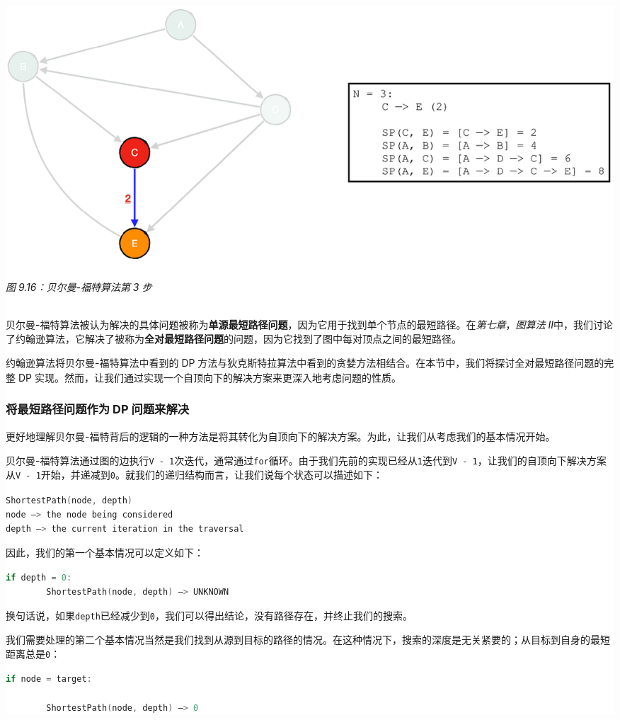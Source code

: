 ![图 9.16：贝尔曼-福特算法第 3 步](img/C14498_09_16.jpg)

###### 图 9.16：贝尔曼-福特算法第 3 步

贝尔曼-福特算法被认为解决的具体问题被称为**单源最短路径问题**，因为它用于找到单个节点的最短路径。在*第七章*，*图算法 II*中，我们讨论了约翰逊算法，它解决了被称为**全对最短路径问题**的问题，因为它找到了图中每对顶点之间的最短路径。

约翰逊算法将贝尔曼-福特算法中看到的 DP 方法与狄克斯特拉算法中看到的贪婪方法相结合。在本节中，我们将探讨全对最短路径问题的完整 DP 实现。然而，让我们通过实现一个自顶向下的解决方案来更深入地考虑问题的性质。

### 将最短路径问题作为 DP 问题来解决

更好地理解贝尔曼-福特背后的逻辑的一种方法是将其转化为自顶向下的解决方案。为此，让我们从考虑我们的基本情况开始。

贝尔曼-福特算法通过图的边执行`V - 1`次迭代，通常通过`for`循环。由于我们先前的实现已经从`1`迭代到`V - 1`，让我们的自顶向下解决方案从`V - 1`开始，并递减到`0`。就我们的递归结构而言，让我们说每个状态可以描述如下：

```cpp
ShortestPath(node, depth)
node —> the node being considered
depth —> the current iteration in the traversal
```

因此，我们的第一个基本情况可以定义如下：

```cpp
if depth = 0:
        ShortestPath(node, depth) —> UNKNOWN
```

换句话说，如果`depth`已经减少到`0`，我们可以得出结论，没有路径存在，并终止我们的搜索。

我们需要处理的第二个基本情况当然是我们找到从源到目标的路径的情况。在这种情况下，搜索的深度是无关紧要的；从目标到自身的最短距离总是`0`：

```cpp
if node = target: 

        ShortestPath(node, depth) —> 0
```
